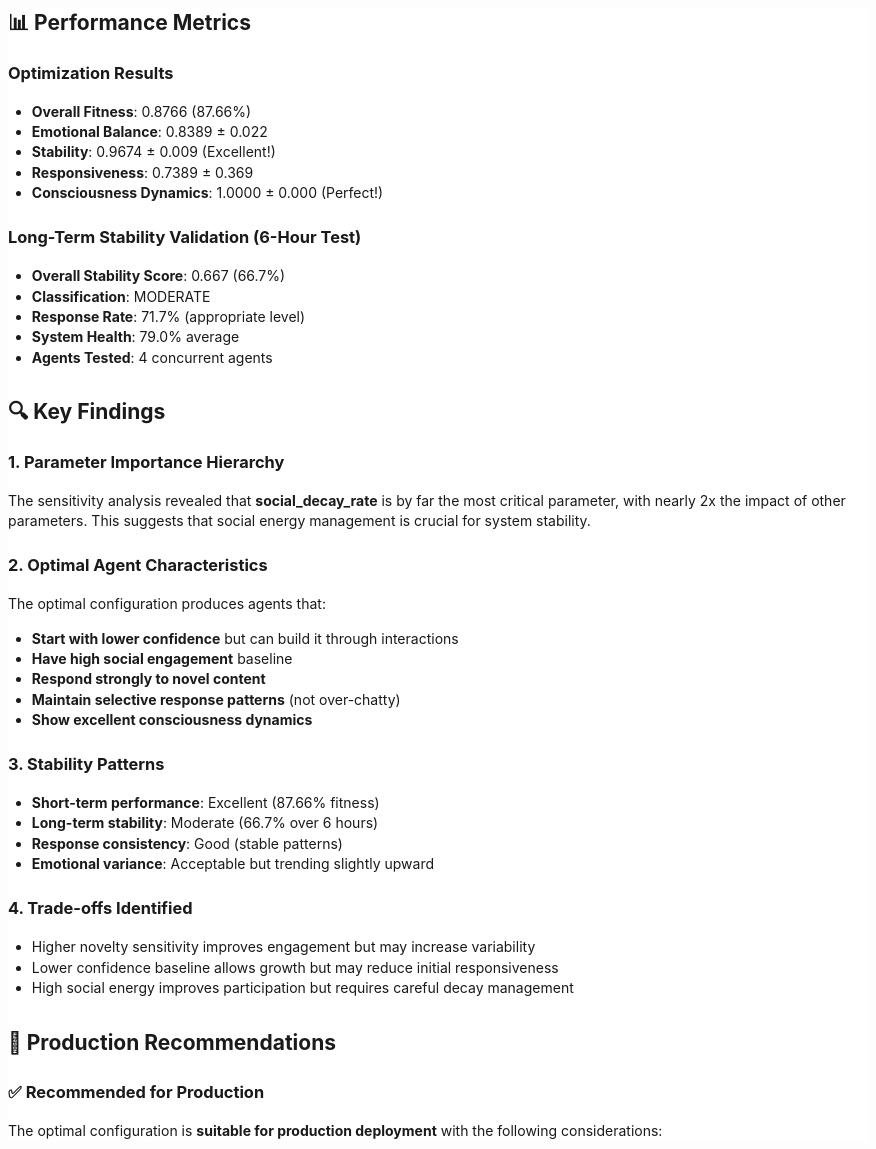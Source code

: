 ## 📊 Performance Metrics

### Optimization Results
- **Overall Fitness**: 0.8766 (87.66%)
- **Emotional Balance**: 0.8389 ± 0.022
- **Stability**: 0.9674 ± 0.009 (Excellent!)
- **Responsiveness**: 0.7389 ± 0.369
- **Consciousness Dynamics**: 1.0000 ± 0.000 (Perfect!)

### Long-Term Stability Validation (6-Hour Test)
- **Overall Stability Score**: 0.667 (66.7%)
- **Classification**: MODERATE
- **Response Rate**: 71.7% (appropriate level)
- **System Health**: 79.0% average
- **Agents Tested**: 4 concurrent agents

## 🔍 Key Findings

### 1. Parameter Importance Hierarchy
The sensitivity analysis revealed that **social_decay_rate** is by far the most critical parameter, with nearly 2x the impact of other parameters. This suggests that social energy management is crucial for system stability.

### 2. Optimal Agent Characteristics
The optimal configuration produces agents that:
- **Start with lower confidence** but can build it through interactions
- **Have high social engagement** baseline
- **Respond strongly to novel content** 
- **Maintain selective response patterns** (not over-chatty)
- **Show excellent consciousness dynamics**

### 3. Stability Patterns
- **Short-term performance**: Excellent (87.66% fitness)
- **Long-term stability**: Moderate (66.7% over 6 hours)
- **Response consistency**: Good (stable patterns)
- **Emotional variance**: Acceptable but trending slightly upward

### 4. Trade-offs Identified
- Higher novelty sensitivity improves engagement but may increase variability
- Lower confidence baseline allows growth but may reduce initial responsiveness  
- High social energy improves participation but requires careful decay management

## 🎯 Production Recommendations

### ✅ Recommended for Production
The optimal configuration is **suitable for production deployment** with the following considerations:
